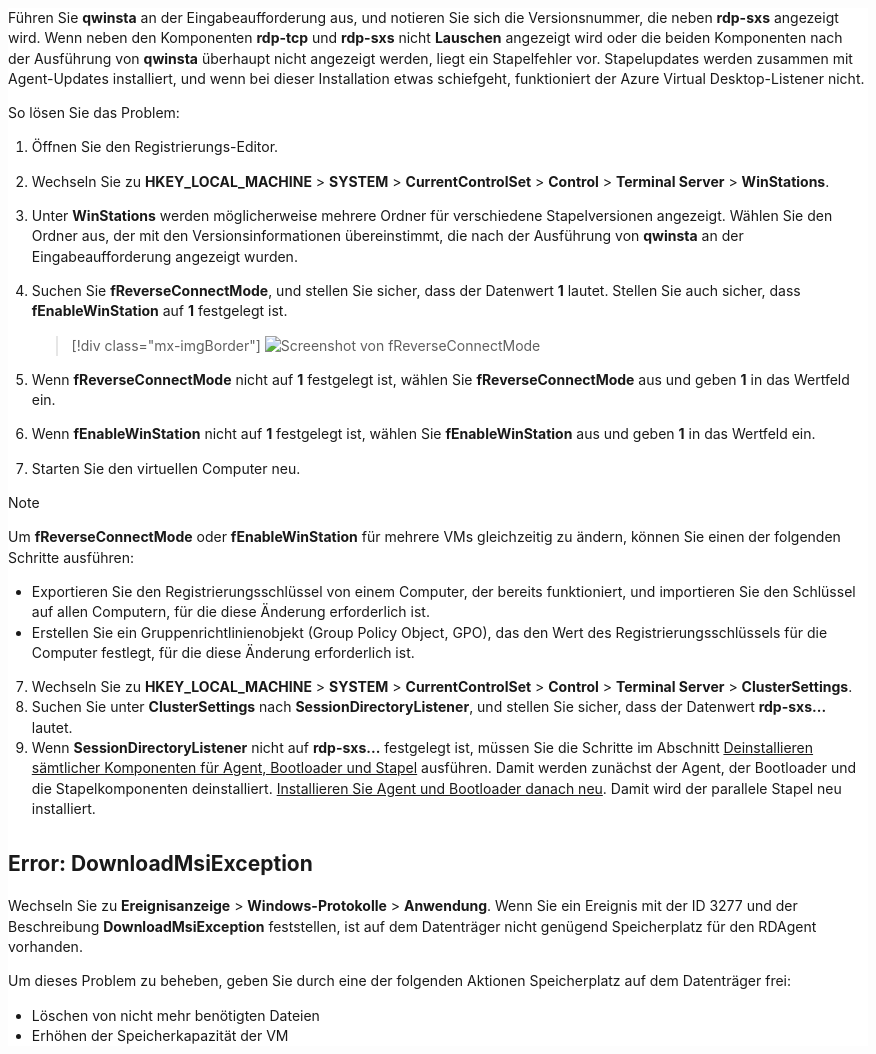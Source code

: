 Führen Sie **qwinsta** an der Eingabeaufforderung aus, und notieren Sie sich die Versionsnummer, die neben **rdp-sxs** angezeigt wird. Wenn neben den Komponenten **rdp-tcp** und **rdp-sxs** nicht **Lauschen** angezeigt wird oder die beiden Komponenten nach der Ausführung von **qwinsta** überhaupt nicht angezeigt werden, liegt ein Stapelfehler vor. Stapelupdates werden zusammen mit Agent-Updates installiert, und wenn bei dieser Installation etwas schiefgeht, funktioniert der Azure Virtual Desktop-Listener nicht.

So lösen Sie das Problem:
1. Öffnen Sie den Registrierungs-Editor.
2. Wechseln Sie zu **HKEY_LOCAL_MACHINE** > **SYSTEM** > **CurrentControlSet** > **Control** > **Terminal Server** > **WinStations**.
3. Unter **WinStations** werden möglicherweise mehrere Ordner für verschiedene Stapelversionen angezeigt. Wählen Sie den Ordner aus, der mit den Versionsinformationen übereinstimmt, die nach der Ausführung von **qwinsta** an der Eingabeaufforderung angezeigt wurden.
4. Suchen Sie **fReverseConnectMode**, und stellen Sie sicher, dass der Datenwert **1** lautet. Stellen Sie auch sicher, dass **fEnableWinStation** auf **1** festgelegt ist.

   > [!div class="mx-imgBorder"]
   > ![Screenshot von fReverseConnectMode](media/fenable-2.png)

5. Wenn **fReverseConnectMode** nicht auf **1** festgelegt ist, wählen Sie **fReverseConnectMode** aus und geben **1** in das Wertfeld ein. 
6. Wenn **fEnableWinStation** nicht auf **1** festgelegt ist, wählen Sie **fEnableWinStation** aus und geben **1** in das Wertfeld ein.
7. Starten Sie den virtuellen Computer neu. 

>[!NOTE]
>Um **fReverseConnectMode** oder **fEnableWinStation** für mehrere VMs gleichzeitig zu ändern, können Sie einen der folgenden Schritte ausführen:
>
>- Exportieren Sie den Registrierungsschlüssel von einem Computer, der bereits funktioniert, und importieren Sie den Schlüssel auf allen Computern, für die diese Änderung erforderlich ist.
>- Erstellen Sie ein Gruppenrichtlinienobjekt (Group Policy Object, GPO), das den Wert des Registrierungsschlüssels für die Computer festlegt, für die diese Änderung erforderlich ist.

7. Wechseln Sie zu **HKEY_LOCAL_MACHINE** > **SYSTEM** > **CurrentControlSet** > **Control** > **Terminal Server** > **ClusterSettings**.
8. Suchen Sie unter **ClusterSettings** nach **SessionDirectoryListener**, und stellen Sie sicher, dass der Datenwert **rdp-sxs...** lautet.
9. Wenn **SessionDirectoryListener** nicht auf **rdp-sxs...** festgelegt ist, müssen Sie die Schritte im Abschnitt [Deinstallieren sämtlicher Komponenten für Agent, Bootloader und Stapel](#step-1-uninstall-all-agent-boot-loader-and-stack-component-programs) ausführen. Damit werden zunächst der Agent, der Bootloader und die Stapelkomponenten deinstalliert. [Installieren Sie Agent und Bootloader danach neu](#step-4-reinstall-the-agent-and-boot-loader). Damit wird der parallele Stapel neu installiert.

## <a name="error-downloadmsiexception"></a>Error: DownloadMsiException

Wechseln Sie zu **Ereignisanzeige** > **Windows-Protokolle** > **Anwendung**. Wenn Sie ein Ereignis mit der ID 3277 und der Beschreibung **DownloadMsiException** feststellen, ist auf dem Datenträger nicht genügend Speicherplatz für den RDAgent vorhanden.

Um dieses Problem zu beheben, geben Sie durch eine der folgenden Aktionen Speicherplatz auf dem Datenträger frei:
   - Löschen von nicht mehr benötigten Dateien
   - Erhöhen der Speicherkapazität der VM
